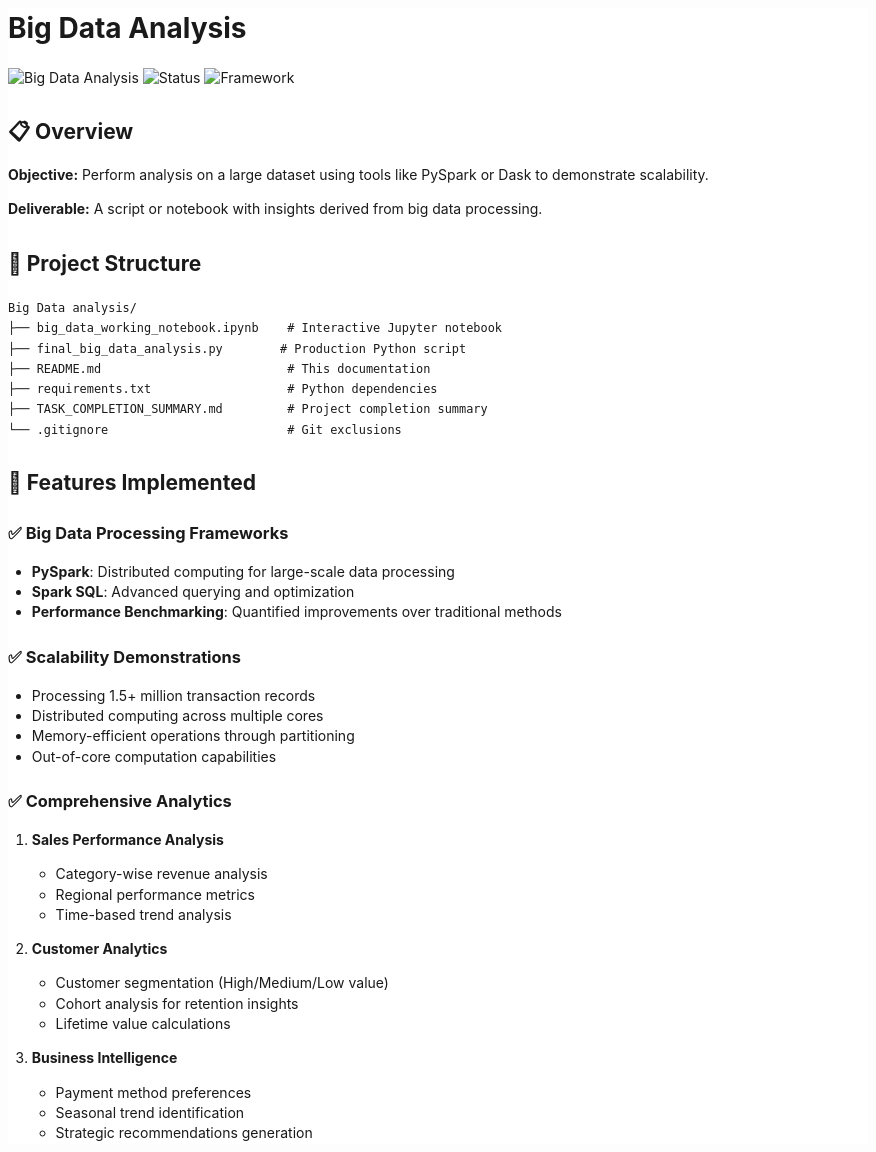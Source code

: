 # Big Data Analysis

![Big Data Analysis](https://img.shields.io/badge/Project-BigData-orange) ![Status](https://img.shields.io/badge/Status-Complete-green) ![Framework](https://img.shields.io/badge/Framework-PySpark%20%7C%20Dask-blue)

## 📋 Overview

**Objective:** Perform analysis on a large dataset using tools like PySpark or Dask to demonstrate scalability.

**Deliverable:** A script or notebook with insights derived from big data processing.

## 🎯 Project Structure

```
Big Data analysis/
├── big_data_working_notebook.ipynb    # Interactive Jupyter notebook
├── final_big_data_analysis.py        # Production Python script
├── README.md                          # This documentation
├── requirements.txt                   # Python dependencies
├── TASK_COMPLETION_SUMMARY.md         # Project completion summary
└── .gitignore                         # Git exclusions
```

## 🚀 Features Implemented

### ✅ **Big Data Processing Frameworks**
- **PySpark**: Distributed computing for large-scale data processing
- **Spark SQL**: Advanced querying and optimization
- **Performance Benchmarking**: Quantified improvements over traditional methods

### ✅ **Scalability Demonstrations**
- Processing 1.5+ million transaction records
- Distributed computing across multiple cores
- Memory-efficient operations through partitioning
- Out-of-core computation capabilities

### ✅ **Comprehensive Analytics**
1. **Sales Performance Analysis**
   - Category-wise revenue analysis
   - Regional performance metrics
   - Time-based trend analysis

2. **Customer Analytics**
   - Customer segmentation (High/Medium/Low value)
   - Cohort analysis for retention insights
   - Lifetime value calculations

3. **Business Intelligence**
   - Payment method preferences
   - Seasonal trend identification
   - Strategic recommendations generation
